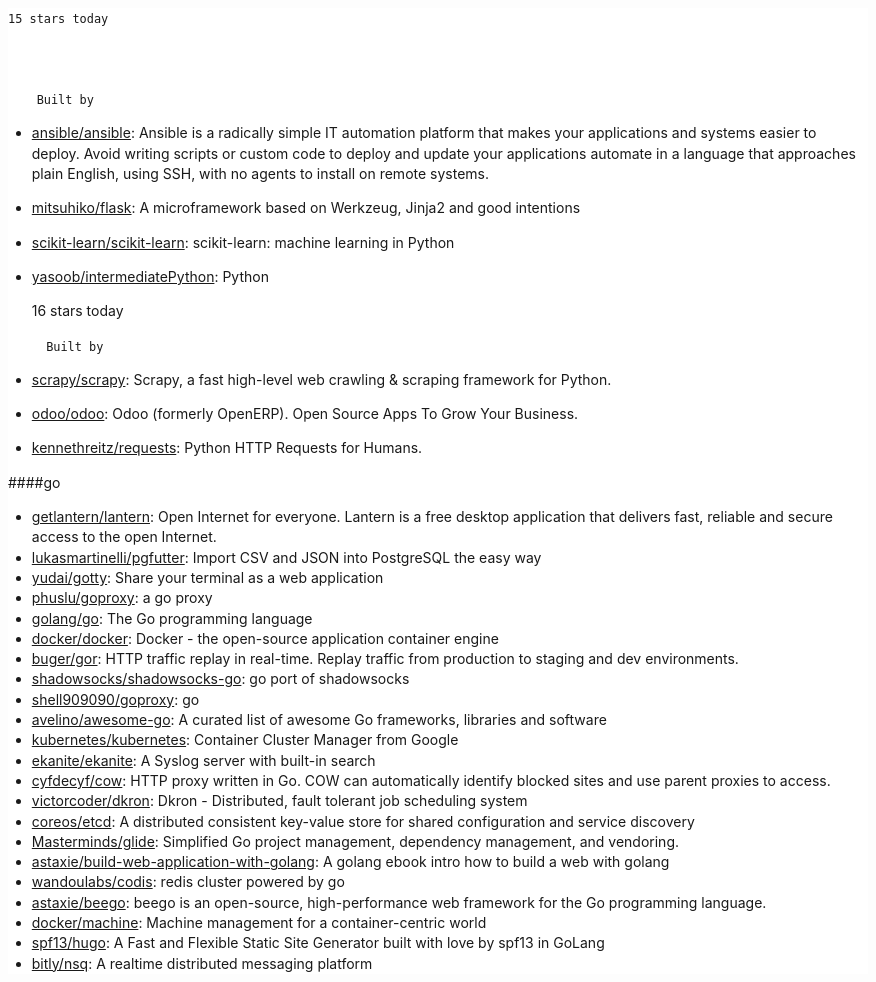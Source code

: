 
    15 stars today

    
      
        Built by
* [ansible/ansible](https://github.com/ansible/ansible): Ansible is a radically simple IT automation platform that makes your applications and systems easier to deploy. Avoid writing scripts or custom code to deploy and update your applications automate in a language that approaches plain English, using SSH, with no agents to install on remote systems.
* [mitsuhiko/flask](https://github.com/mitsuhiko/flask): A microframework based on Werkzeug, Jinja2 and good intentions
* [scikit-learn/scikit-learn](https://github.com/scikit-learn/scikit-learn): scikit-learn: machine learning in Python
* [yasoob/intermediatePython](https://github.com/yasoob/intermediatePython): Python

      

    16 stars today

    
      
        Built by
* [scrapy/scrapy](https://github.com/scrapy/scrapy): Scrapy, a fast high-level web crawling & scraping framework for Python.
* [odoo/odoo](https://github.com/odoo/odoo): Odoo (formerly OpenERP). Open Source Apps To Grow Your Business.
* [kennethreitz/requests](https://github.com/kennethreitz/requests): Python HTTP Requests for Humans.

####go
* [getlantern/lantern](https://github.com/getlantern/lantern): Open Internet for everyone. Lantern is a free desktop application that delivers fast, reliable and secure access to the open Internet.
* [lukasmartinelli/pgfutter](https://github.com/lukasmartinelli/pgfutter): Import CSV and JSON into PostgreSQL the easy way
* [yudai/gotty](https://github.com/yudai/gotty): Share your terminal as a web application
* [phuslu/goproxy](https://github.com/phuslu/goproxy): a go proxy
* [golang/go](https://github.com/golang/go): The Go programming language
* [docker/docker](https://github.com/docker/docker): Docker - the open-source application container engine
* [buger/gor](https://github.com/buger/gor): HTTP traffic replay in real-time. Replay traffic from production to staging and dev environments.
* [shadowsocks/shadowsocks-go](https://github.com/shadowsocks/shadowsocks-go): go port of shadowsocks
* [shell909090/goproxy](https://github.com/shell909090/goproxy): go
* [avelino/awesome-go](https://github.com/avelino/awesome-go): A curated list of awesome Go frameworks, libraries and software
* [kubernetes/kubernetes](https://github.com/kubernetes/kubernetes): Container Cluster Manager from Google
* [ekanite/ekanite](https://github.com/ekanite/ekanite): A Syslog server with built-in search
* [cyfdecyf/cow](https://github.com/cyfdecyf/cow): HTTP proxy written in Go. COW can automatically identify blocked sites and use parent proxies to access.
* [victorcoder/dkron](https://github.com/victorcoder/dkron): Dkron - Distributed, fault tolerant job scheduling system
* [coreos/etcd](https://github.com/coreos/etcd): A distributed consistent key-value store for shared configuration and service discovery
* [Masterminds/glide](https://github.com/Masterminds/glide): Simplified Go project management, dependency management, and vendoring.
* [astaxie/build-web-application-with-golang](https://github.com/astaxie/build-web-application-with-golang): A golang ebook intro how to build a web with golang
* [wandoulabs/codis](https://github.com/wandoulabs/codis): redis cluster powered by go
* [astaxie/beego](https://github.com/astaxie/beego): beego is an open-source, high-performance web framework for the Go programming language.
* [docker/machine](https://github.com/docker/machine): Machine management for a container-centric world
* [spf13/hugo](https://github.com/spf13/hugo): A Fast and Flexible Static Site Generator built with love by spf13 in GoLang
* [bitly/nsq](https://github.com/bitly/nsq): A realtime distributed messaging platform